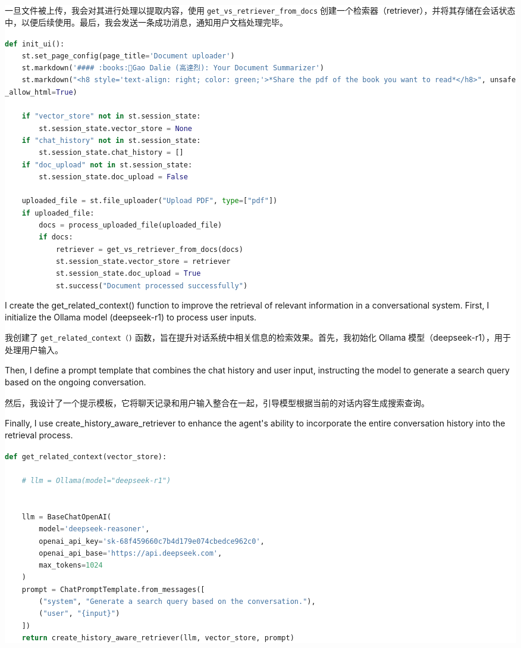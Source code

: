 一旦文件被上传，我会对其进行处理以提取内容，使用 `get_vs_retriever_from_docs` 创建一个检索器（retriever），并将其存储在会话状态中，以便后续使用。最后，我会发送一条成功消息，通知用户文档处理完毕。

```python
def init_ui():
    st.set_page_config(page_title='Document uploader')
    st.markdown('#### :books:🧙Gao Dalie (高達烈): Your Document Summarizer')
    st.markdown("<h8 style='text-align: right; color: green;'>*Share the pdf of the book you want to read*</h8>", unsafe_allow_html=True)
    
    if "vector_store" not in st.session_state:
        st.session_state.vector_store = None
    if "chat_history" not in st.session_state:
        st.session_state.chat_history = []  
    if "doc_upload" not in st.session_state:
        st.session_state.doc_upload = False

    uploaded_file = st.file_uploader("Upload PDF", type=["pdf"])
    if uploaded_file:
        docs = process_uploaded_file(uploaded_file)
        if docs:
            retriever = get_vs_retriever_from_docs(docs)
            st.session_state.vector_store = retriever
            st.session_state.doc_upload = True
            st.success("Document processed successfully")
```

I create the get_related_context() function to improve the retrieval of relevant information in a conversational system. First, I initialize the Ollama model (deepseek-r1) to process user inputs.

我创建了 `get_related_context（)` 函数，旨在提升对话系统中相关信息的检索效果。首先，我初始化 Ollama 模型（deepseek-r1），用于处理用户输入。

Then, I define a prompt template that combines the chat history and user input, instructing the model to generate a search query based on the ongoing conversation.

然后，我设计了一个提示模板，它将聊天记录和用户输入整合在一起，引导模型根据当前的对话内容生成搜索查询。

Finally, I use create_history_aware_retriever to enhance the agent's ability to incorporate the entire conversation history into the retrieval process.

```python
def get_related_context(vector_store):

    # llm = Ollama(model="deepseek-r1")
  
    
    llm = BaseChatOpenAI(
        model='deepseek-reasoner', 
        openai_api_key='sk-68f459660c7b4d179e074cbedce962c0', 
        openai_api_base='https://api.deepseek.com',
        max_tokens=1024
    )
    prompt = ChatPromptTemplate.from_messages([
        ("system", "Generate a search query based on the conversation."),
        ("user", "{input}")
    ])
    return create_history_aware_retriever(llm, vector_store, prompt)
```
